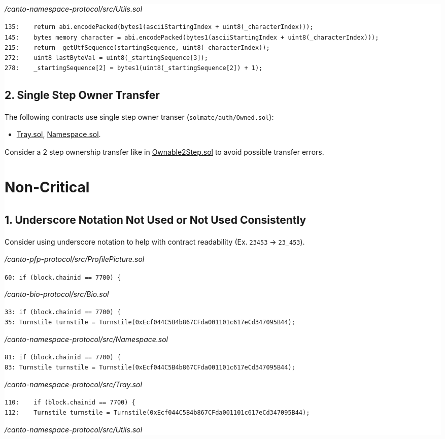*/canto-namespace-protocol/src/Utils.sol*

```solidity
135:	return abi.encodePacked(bytes1(asciiStartingIndex + uint8(_characterIndex)));
145:	bytes memory character = abi.encodePacked(bytes1(asciiStartingIndex + uint8(_characterIndex)));
215:	return _getUtfSequence(startingSequence, uint8(_characterIndex));
272:	uint8 lastByteVal = uint8(_startingSequence[3]);
278:	_startingSequence[2] = bytes1(uint8(_startingSequence[2]) + 1);
```

## 2. Single Step Owner Transfer

The following contracts use single step owner transer (`solmate/auth/Owned.sol`): 
* [Tray.sol](https://github.com/code-423n4/2023-03-canto-identity/blob/main/canto-namespace-protocol/src/Tray.sol#L7), [Namespace.sol](https://github.com/code-423n4/2023-03-canto-identity/blob/main/canto-namespace-protocol/src/Namespace.sol#L5).

Consider a 2 step ownership transfer like in [Ownable2Step.sol](https://github.com/OpenZeppelin/openzeppelin-contracts/blob/master/contracts/access/Ownable2Step.sol) to avoid possible transfer errors.

# Non-Critical

## 1. Underscore Notation Not Used or Not Used Consistently

Consider using underscore notation to help with contract readability (Ex. `23453` -> `23_453`).

*/canto-pfp-protocol/src/ProfilePicture.sol*

```solidity
60:	if (block.chainid == 7700) {
```

*/canto-bio-protocol/src/Bio.sol*

```solidity
33:	if (block.chainid == 7700) {
35:	Turnstile turnstile = Turnstile(0xEcf044C5B4b867CFda001101c617eCd347095B44);
```

*/canto-namespace-protocol/src/Namespace.sol*

```solidity
81:	if (block.chainid == 7700) {
83:	Turnstile turnstile = Turnstile(0xEcf044C5B4b867CFda001101c617eCd347095B44);
```

*/canto-namespace-protocol/src/Tray.sol*

```solidity
110:	if (block.chainid == 7700) {
112:	Turnstile turnstile = Turnstile(0xEcf044C5B4b867CFda001101c617eCd347095B44);
```

*/canto-namespace-protocol/src/Utils.sol*
